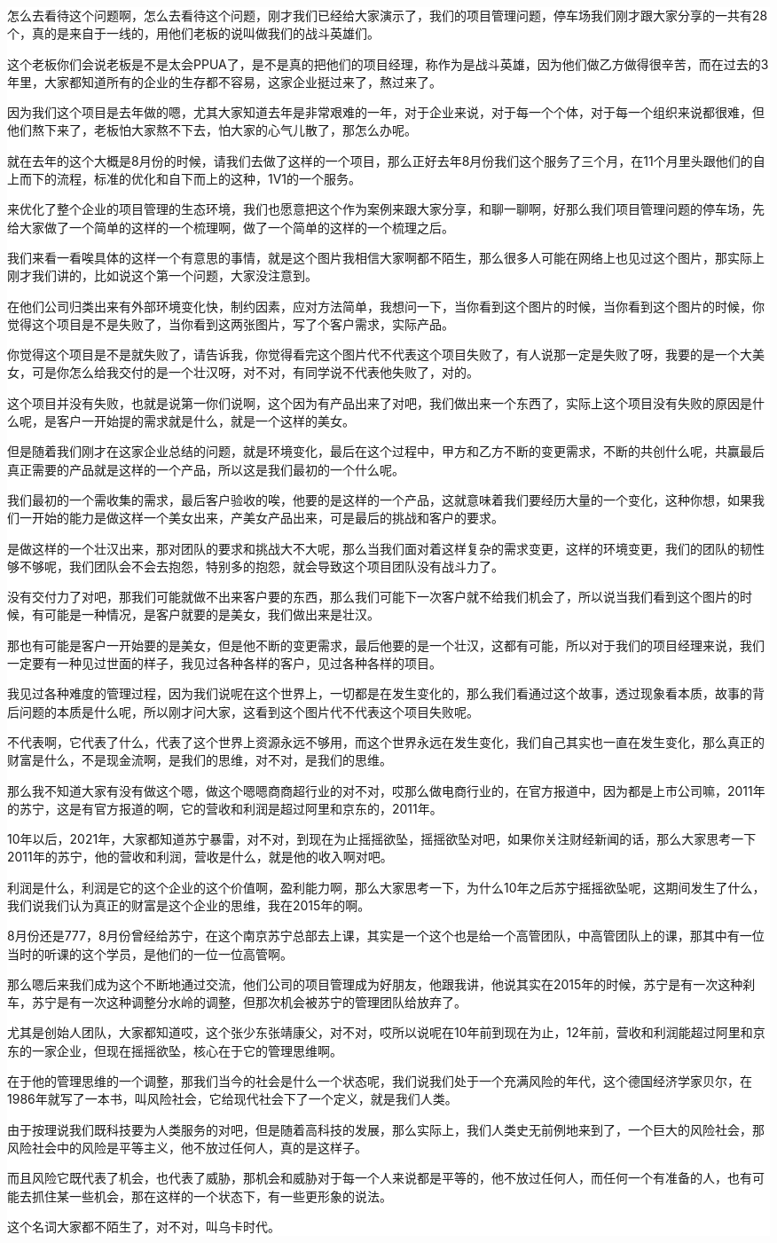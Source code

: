 怎么去看待这个问题啊，怎么去看待这个问题，刚才我们已经给大家演示了，我们的项目管理问题，停车场我们刚才跟大家分享的一共有28个，真的是来自于一线的，用他们老板的说叫做我们的战斗英雄们。

这个老板你们会说老板是不是太会PPUA了，是不是真的把他们的项目经理，称作为是战斗英雄，因为他们做乙方做得很辛苦，而在过去的3年里，大家都知道所有的企业的生存都不容易，这家企业挺过来了，熬过来了。

因为我们这个项目是去年做的嗯，尤其大家知道去年是非常艰难的一年，对于企业来说，对于每一个个体，对于每一个组织来说都很难，但他们熬下来了，老板怕大家熬不下去，怕大家的心气儿散了，那怎么办呢。

就在去年的这个大概是8月份的时候，请我们去做了这样的一个项目，那么正好去年8月份我们这个服务了三个月，在11个月里头跟他们的自上而下的流程，标准的优化和自下而上的这种，1V1的一个服务。

来优化了整个企业的项目管理的生态环境，我们也愿意把这个作为案例来跟大家分享，和聊一聊啊，好那么我们项目管理问题的停车场，先给大家做了一个简单的这样的一个梳理啊，做了一个简单的这样的一个梳理之后。

我们来看一看唉具体的这样一个有意思的事情，就是这个图片我相信大家啊都不陌生，那么很多人可能在网络上也见过这个图片，那实际上刚才我们讲的，比如说这个第一个问题，大家没注意到。

在他们公司归类出来有外部环境变化快，制约因素，应对方法简单，我想问一下，当你看到这个图片的时候，当你看到这个图片的时候，你觉得这个项目是不是失败了，当你看到这两张图片，写了个客户需求，实际产品。

你觉得这个项目是不是就失败了，请告诉我，你觉得看完这个图片代不代表这个项目失败了，有人说那一定是失败了呀，我要的是一个大美女，可是你怎么给我交付的是一个壮汉呀，对不对，有同学说不代表他失败了，对的。

这个项目并没有失败，也就是说第一你们说啊，这个因为有产品出来了对吧，我们做出来一个东西了，实际上这个项目没有失败的原因是什么呢，是客户一开始提的需求就是什么，就是一个这样的美女。

但是随着我们刚才在这家企业总结的问题，就是环境变化，最后在这个过程中，甲方和乙方不断的变更需求，不断的共创什么呢，共赢最后真正需要的产品就是这样的一个产品，所以这是我们最初的一个什么呢。

我们最初的一个需收集的需求，最后客户验收的唉，他要的是这样的一个产品，这就意味着我们要经历大量的一个变化，这种你想，如果我们一开始的能力是做这样一个美女出来，产美女产品出来，可是最后的挑战和客户的要求。

是做这样的一个壮汉出来，那对团队的要求和挑战大不大呢，那么当我们面对着这样复杂的需求变更，这样的环境变更，我们的团队的韧性够不够呢，我们团队会不会去抱怨，特别多的抱怨，就会导致这个项目团队没有战斗力了。

没有交付力了对吧，那我们可能就做不出来客户要的东西，那么我们可能下一次客户就不给我们机会了，所以说当我们看到这个图片的时候，有可能是一种情况，是客户就要的是美女，我们做出来是壮汉。

那也有可能是客户一开始要的是美女，但是他不断的变更需求，最后他要的是一个壮汉，这都有可能，所以对于我们的项目经理来说，我们一定要有一种见过世面的样子，我见过各种各样的客户，见过各种各样的项目。

我见过各种难度的管理过程，因为我们说呢在这个世界上，一切都是在发生变化的，那么我们看通过这个故事，透过现象看本质，故事的背后问题的本质是什么呢，所以刚才问大家，这看到这个图片代不代表这个项目失败呢。

不代表啊，它代表了什么，代表了这个世界上资源永远不够用，而这个世界永远在发生变化，我们自己其实也一直在发生变化，那么真正的财富是什么，不是现金流啊，是我们的思维，对不对，是我们的思维。

那么我不知道大家有没有做这个嗯，做这个嗯嗯商商超行业的对不对，哎那么做电商行业的，在官方报道中，因为都是上市公司嘛，2011年的苏宁，这是有官方报道的啊，它的营收和利润是超过阿里和京东的，2011年。

10年以后，2021年，大家都知道苏宁暴雷，对不对，到现在为止摇摇欲坠，摇摇欲坠对吧，如果你关注财经新闻的话，那么大家思考一下2011年的苏宁，他的营收和利润，营收是什么，就是他的收入啊对吧。

利润是什么，利润是它的这个企业的这个价值啊，盈利能力啊，那么大家思考一下，为什么10年之后苏宁摇摇欲坠呢，这期间发生了什么，我们说我们认为真正的财富是这个企业的思维，我在2015年的啊。

8月份还是777，8月份曾经给苏宁，在这个南京苏宁总部去上课，其实是一个这个也是给一个高管团队，中高管团队上的课，那其中有一位当时的听课的这个学员，是他们的一位一位高管啊。

那么嗯后来我们成为这个不断地通过交流，他们公司的项目管理成为好朋友，他跟我讲，他说其实在2015年的时候，苏宁是有一次这种刹车，苏宁是有一次这种调整分水岭的调整，但那次机会被苏宁的管理团队给放弃了。

尤其是创始人团队，大家都知道哎，这个张少东张靖康父，对不对，哎所以说呢在10年前到现在为止，12年前，营收和利润能超过阿里和京东的一家企业，但现在摇摇欲坠，核心在于它的管理思维啊。

在于他的管理思维的一个调整，那我们当今的社会是什么一个状态呢，我们说我们处于一个充满风险的年代，这个德国经济学家贝尔，在1986年就写了一本书，叫风险社会，它给现代社会下了一个定义，就是我们人类。

由于按理说我们既科技要为人类服务的对吧，但是随着高科技的发展，那么实际上，我们人类史无前例地来到了，一个巨大的风险社会，那风险社会中的风险是平等主义，他不放过任何人，真的是这样子。

而且风险它既代表了机会，也代表了威胁，那机会和威胁对于每一个人来说都是平等的，他不放过任何人，而任何一个有准备的人，也有可能去抓住某一些机会，那在这样的一个状态下，有一些更形象的说法。

这个名词大家都不陌生了，对不对，叫乌卡时代。
